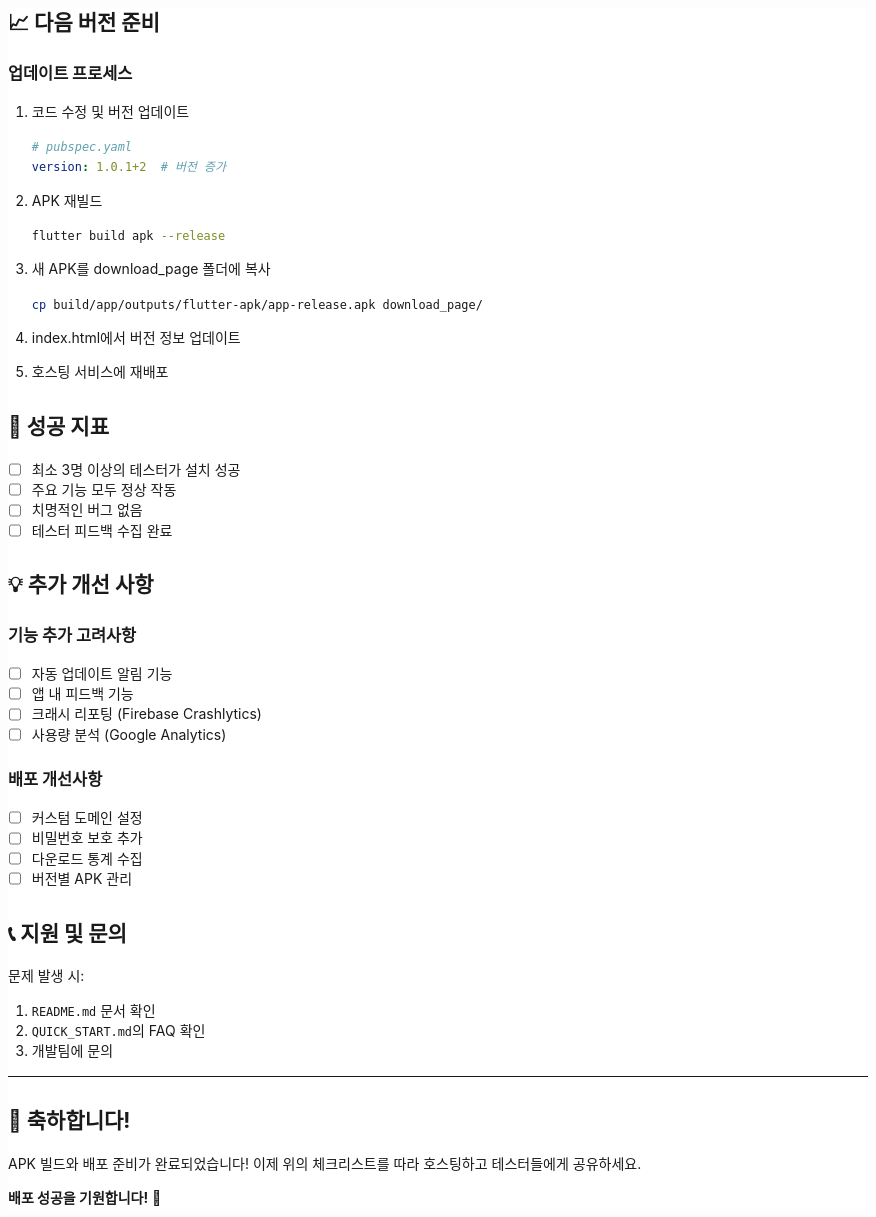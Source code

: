 ## 📈 다음 버전 준비

### 업데이트 프로세스
1. 코드 수정 및 버전 업데이트
   ```yaml
   # pubspec.yaml
   version: 1.0.1+2  # 버전 증가
   ```

2. APK 재빌드
   ```bash
   flutter build apk --release
   ```

3. 새 APK를 download_page 폴더에 복사
   ```bash
   cp build/app/outputs/flutter-apk/app-release.apk download_page/
   ```

4. index.html에서 버전 정보 업데이트

5. 호스팅 서비스에 재배포

## 🎯 성공 지표

- [ ] 최소 3명 이상의 테스터가 설치 성공
- [ ] 주요 기능 모두 정상 작동
- [ ] 치명적인 버그 없음
- [ ] 테스터 피드백 수집 완료

## 💡 추가 개선 사항

### 기능 추가 고려사항
- [ ] 자동 업데이트 알림 기능
- [ ] 앱 내 피드백 기능
- [ ] 크래시 리포팅 (Firebase Crashlytics)
- [ ] 사용량 분석 (Google Analytics)

### 배포 개선사항
- [ ] 커스텀 도메인 설정
- [ ] 비밀번호 보호 추가
- [ ] 다운로드 통계 수집
- [ ] 버전별 APK 관리

## 📞 지원 및 문의

문제 발생 시:
1. `README.md` 문서 확인
2. `QUICK_START.md`의 FAQ 확인
3. 개발팀에 문의

---

## 🎉 축하합니다!

APK 빌드와 배포 준비가 완료되었습니다!
이제 위의 체크리스트를 따라 호스팅하고 테스터들에게 공유하세요.

**배포 성공을 기원합니다!** 🚀


